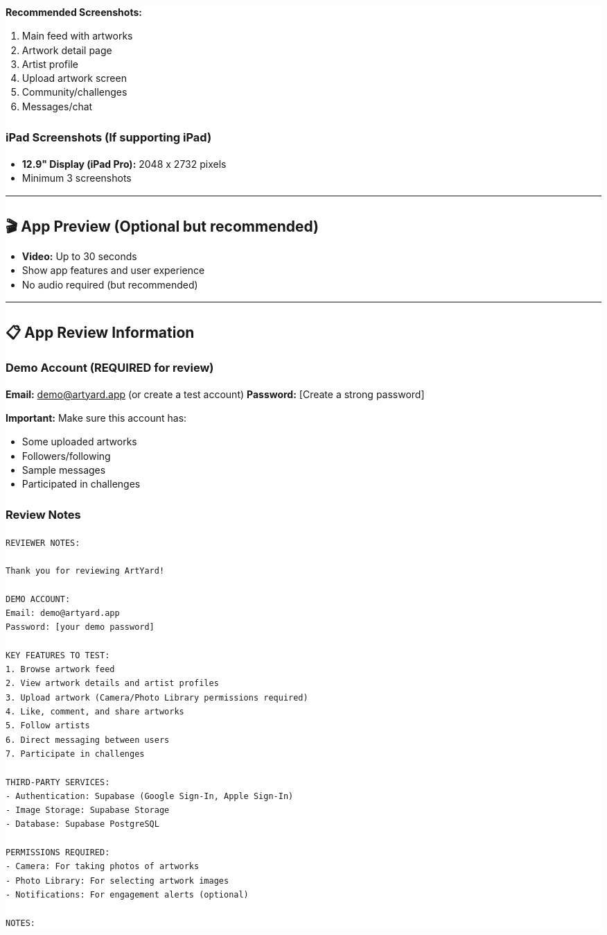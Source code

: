 **Recommended Screenshots:**
1. Main feed with artworks
2. Artwork detail page
3. Artist profile
4. Upload artwork screen
5. Community/challenges
6. Messages/chat

### iPad Screenshots (If supporting iPad)
- **12.9" Display (iPad Pro):** 2048 x 2732 pixels
- Minimum 3 screenshots

---

## 🎬 App Preview (Optional but recommended)
- **Video:** Up to 30 seconds
- Show app features and user experience
- No audio required (but recommended)

---

## 📋 App Review Information

### Demo Account (REQUIRED for review)
**Email:** demo@artyard.app (or create a test account)
**Password:** [Create a strong password]

**Important:** Make sure this account has:
- Some uploaded artworks
- Followers/following
- Sample messages
- Participated in challenges

### Review Notes
```
REVIEWER NOTES:

Thank you for reviewing ArtYard!

DEMO ACCOUNT:
Email: demo@artyard.app
Password: [your demo password]

KEY FEATURES TO TEST:
1. Browse artwork feed
2. View artwork details and artist profiles
3. Upload artwork (Camera/Photo Library permissions required)
4. Like, comment, and share artworks
5. Follow artists
6. Direct messaging between users
7. Participate in challenges

THIRD-PARTY SERVICES:
- Authentication: Supabase (Google Sign-In, Apple Sign-In)
- Image Storage: Supabase Storage
- Database: Supabase PostgreSQL

PERMISSIONS REQUIRED:
- Camera: For taking photos of artworks
- Photo Library: For selecting artwork images
- Notifications: For engagement alerts (optional)

NOTES:
```
